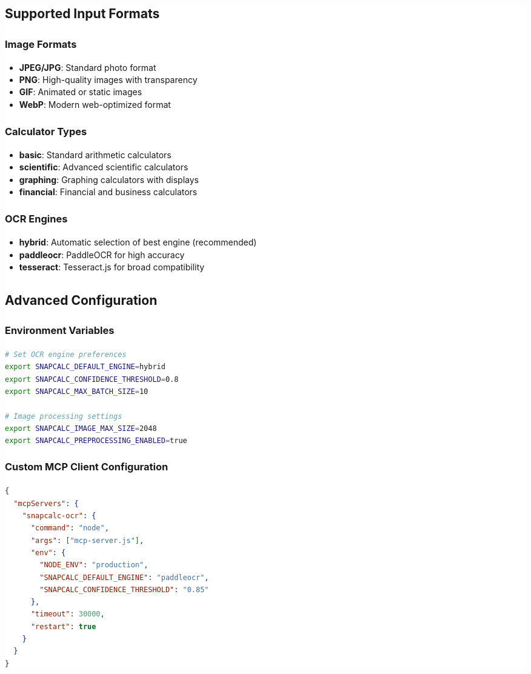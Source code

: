 ## Supported Input Formats

### Image Formats
- **JPEG/JPG**: Standard photo format
- **PNG**: High-quality images with transparency
- **GIF**: Animated or static images
- **WebP**: Modern web-optimized format

### Calculator Types
- **basic**: Standard arithmetic calculators
- **scientific**: Advanced scientific calculators
- **graphing**: Graphing calculators with displays
- **financial**: Financial and business calculators

### OCR Engines
- **hybrid**: Automatic selection of best engine (recommended)
- **paddleocr**: PaddleOCR for high accuracy
- **tesseract**: Tesseract.js for broad compatibility

## Advanced Configuration

### Environment Variables

```bash
# Set OCR engine preferences
export SNAPCALC_DEFAULT_ENGINE=hybrid
export SNAPCALC_CONFIDENCE_THRESHOLD=0.8
export SNAPCALC_MAX_BATCH_SIZE=10

# Image processing settings
export SNAPCALC_IMAGE_MAX_SIZE=2048
export SNAPCALC_PREPROCESSING_ENABLED=true
```

### Custom MCP Client Configuration

```json
{
  "mcpServers": {
    "snapcalc-ocr": {
      "command": "node",
      "args": ["mcp-server.js"],
      "env": {
        "NODE_ENV": "production",
        "SNAPCALC_DEFAULT_ENGINE": "paddleocr",
        "SNAPCALC_CONFIDENCE_THRESHOLD": "0.85"
      },
      "timeout": 30000,
      "restart": true
    }
  }
}
```
